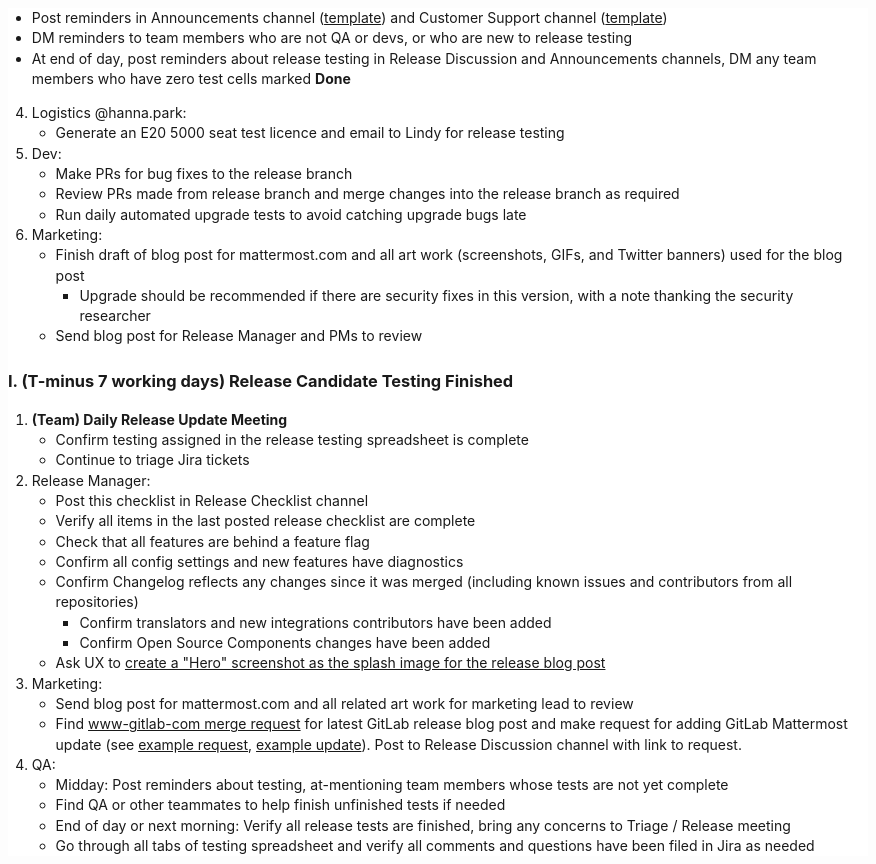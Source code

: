    * Post reminders in Announcements channel \([template](https://docs.google.com/document/d/1UvTsvwZXmEL9QPjxmjoIkR2AcwGtOjql8cYRfk2N8eA/edit#bookmark=id.pirw51cwsja5)\) and Customer Support channel \([template](https://docs.google.com/document/d/1UvTsvwZXmEL9QPjxmjoIkR2AcwGtOjql8cYRfk2N8eA/edit#bookmark=id.ke0fh13gidni)\)
   * DM reminders to team members who are not QA or devs, or who are new to release testing
   * At end of day, post reminders about release testing in Release Discussion and Announcements channels, DM any team members who have zero test cells marked **Done**
4. Logistics @hanna.park:
   * Generate an E20 5000 seat test licence and email to Lindy for release testing
5. Dev:
   * Make PRs for bug fixes to the release branch
   * Review PRs made from release branch and merge changes into the release branch as required
   * Run daily automated upgrade tests to avoid catching upgrade bugs late
6. Marketing:
   * Finish draft of blog post for mattermost.com and all art work \(screenshots, GIFs, and Twitter banners\) used for the blog post
     * Upgrade should be recommended if there are security fixes in this version, with a note thanking the security researcher
   * Send blog post for Release Manager and PMs to review

### I. \(T-minus 7 working days\) Release Candidate Testing Finished

1. **\(Team\) Daily Release Update Meeting**
   * Confirm testing assigned in the release testing spreadsheet is complete 
   * Continue to triage Jira tickets
2. Release Manager:
   * Post this checklist in Release Checklist channel
   * Verify all items in the last posted release checklist are complete
   * Check that all features are behind a feature flag
   * Confirm all config settings and new features have diagnostics
   * Confirm Changelog reflects any changes since it was merged \(including known issues and contributors from all repositories\)
     * Confirm translators and new integrations contributors have been added
     * Confirm Open Source Components changes have been added
   * Ask UX to [create a "Hero" screenshot as the splash image for the release blog post](https://handbook.mattermost.com/operations/messaging-and-math/how-to-guides-for-m-and-m/how-to-create-release-announcements#one-great-screenshot-a-month)
3. Marketing:
   * Send blog post for mattermost.com and all related art work for marketing lead to review
   * Find [www-gitlab-com merge request](https://gitlab.com/gitlab-com/www-gitlab-com/merge_requests?scope=all&utf8=%E2%9C%93&state=opened&label_name%5B%5D=blog%20post&label_name%5B%5D=release) for latest GitLab release blog post and make request for adding GitLab Mattermost update \(see [example request](https://gitlab.com/gitlab-com/www-gitlab-com/merge_requests/2910#note_14096885), [example update](https://about.gitlab.com/2016/07/22/gitlab-8-10-released/#gitlab-mattermost-32)\). Post to Release Discussion channel with link to request.
4. QA:
   * Midday: Post reminders about testing, at-mentioning team members whose tests are not yet complete
   * Find QA or other teammates to help finish unfinished tests if needed
   * End of day or next morning: Verify all release tests are finished, bring any concerns to Triage / Release meeting
   * Go through all tabs of testing spreadsheet and verify all comments and questions have been filed in Jira as needed
